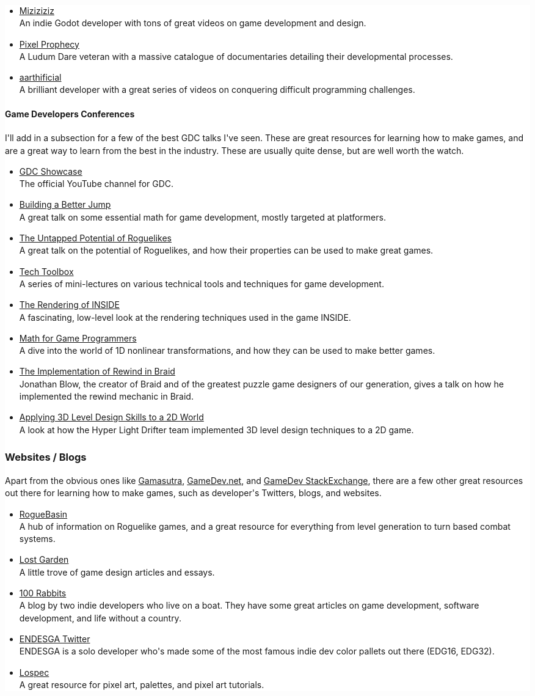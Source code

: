 - [Miziziziz](https://www.youtube.com/@Miziziziz)<br/>
  An indie Godot developer with tons of great videos on game development and design.

- [Pixel Prophecy](https://www.youtube.com/@PixelProphecy)<br/>
  A Ludum Dare veteran with a massive catalogue of documentaries detailing their developmental processes.

- [aarthificial](https://www.youtube.com/@aarthificial)<br/>
  A brilliant developer with a great series of videos on conquering difficult programming challenges.

#### Game Developers Conferences

I'll add in a subsection for a few of the best GDC talks I've seen. These are great resources for learning how to make games, and are a great way to learn from the best in the industry. These are usually quite dense, but are well worth the watch.

- [GDC Showcase](https://www.youtube.com/@Gdconf)<br/>
  The official YouTube channel for GDC.

- [Building a Better Jump](https://www.youtube.com/watch?v=hG9SzQxaCm8)<br/>
  A great talk on some essential math for game development, mostly targeted at platformers.

- [The Untapped Potential of Roguelikes](https://www.youtube.com/watch?v=IE19Te46kYc)<br/>
  A great talk on the potential of Roguelikes, and how their properties can be used to make great games.

- [Tech Toolbox](https://www.youtube.com/watch?v=W_okgL6HJX8)<br/>
  A series of mini-lectures on various technical tools and techniques for game development.

- [The Rendering of INSIDE](https://www.youtube.com/watch?v=RdN06E6Xn9E)<br/>
  A fascinating, low-level look at the rendering techniques used in the game INSIDE.

- [Math for Game Programmers](https://www.youtube.com/watch?v=mr5xkf6zSzk)<br/>
  A dive into the world of 1D nonlinear transformations, and how they can be used to make better games.

- [The Implementation of Rewind in Braid](https://www.youtube.com/watch?v=8dinUbg2h70)<br/>
  Jonathan Blow, the creator of Braid and of the greatest puzzle game designers of our generation, gives a talk on how he implemented the rewind mechanic in Braid.

- [Applying 3D Level Design Skills to a 2D World](https://www.youtube.com/watch?v=LFsMenc5Q8I)<br/>
  A look at how the Hyper Light Drifter team implemented 3D level design techniques to a 2D game.

### Websites / Blogs

Apart from the obvious ones like [Gamasutra](https://www.gamasutra.com/), [GameDev.net](https://www.gamedev.net/), and [GameDev StackExchange](https://gamedev.stackexchange.com/), there are a few other great resources out there for learning how to make games, such as developer's Twitters, blogs, and websites.

- [RogueBasin](https://www.roguebasin.com/index.php/Main_Page)<br/>
  A hub of information on Roguelike games, and a great resource for everything from level generation to turn based combat systems.

- [Lost Garden](https://lostgarden.home.blog/)<br/>
  A little trove of game design articles and essays.

- [100 Rabbits](https://100r.co/)<br/>
  A blog by two indie developers who live on a boat. They have some great articles on game development, software development, and life without a country.

- [ENDESGA Twitter](https://twitter.com/endesga)<br/>
  ENDESGA is a solo developer who's made some of the most famous indie dev color pallets out there (EDG16, EDG32).

- [Lospec](https://lospec.com/)<br/>
  A great resource for pixel art, palettes, and pixel art tutorials.
